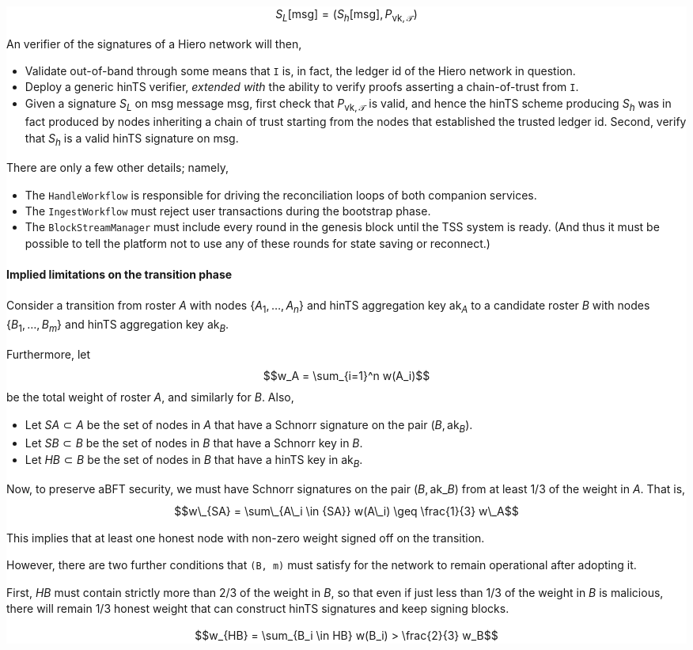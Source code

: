 $$ S_L[\textrm{msg}] = (S_h[\textrm{msg}], P_{\textrm{vk},\mathcal{T}})$$

An verifier of the signatures of a Hiero network will then,
- Validate out-of-band through some means that `I` is, in fact, the ledger id of the Hiero network in question.
- Deploy a generic hinTS verifier, *extended with* the ability to verify proofs asserting a chain-of-trust from `I`.
- Given a signature $S_L$ on $\textrm{msg}$ message $\textrm{msg}$, first check that $P_{\textrm{vk},\mathcal{T}}$ is
valid, and hence the hinTS scheme producing $S_h$ was in fact produced by nodes inheriting a chain of trust starting
from the nodes that established the trusted ledger id. Second, verify that $S_h$ is a valid hinTS signature on
$\textrm{msg}$.

There are only a few other details; namely,
- The `HandleWorkflow` is responsible for driving the reconciliation loops of both companion services.
- The `IngestWorkflow` must reject user transactions during the bootstrap phase.
- The `BlockStreamManager` must include every round in the genesis block until the TSS system is ready. (And thus it
must be possible to tell the platform not to use any of these rounds for state saving or reconnect.)

#### Implied limitations on the transition phase

Consider a transition from roster $A$ with nodes $\{A_1, \ldots, A_n\}$ and hinTS aggregation key $\textrm{ak}_A$ to
a candidate roster $B$ with nodes $\{B_1, \ldots, B_m\}$ and hinTS aggregation key $\textrm{ak}_B$.

Furthermore, let
$$w_A = \sum_{i=1}^n w(A_i)$$
be the total weight of roster $A$, and similarly for $B$. Also,
- Let $SA \subset A$ be the set of nodes in $A$ that have a Schnorr signature on the
pair $(B, \textrm{ak}_B)$.
- Let $SB \subset B$ be the set of nodes in $B$ that have a Schnorr key in $B$.
- Let $HB \subset B$ be the set of nodes in $B$ that have a hinTS key in $\textrm{ak}_B$.

Now, to preserve aBFT security, we must have Schnorr signatures on the pair $(B, \textrm{ak}\_B)$ from at least 1/3 of
the weight in $A$. That is,
$$w\_{SA} = \sum\_{A\_i \in {SA}} w(A\_i) \geq \frac{1}{3} w\_A$$

This implies that at least one honest node with non-zero weight signed off on the transition.

However, there are two further conditions that `(B, m)` must satisfy for the network to remain operational after
adopting it.

First, $HB$ must contain strictly more than 2/3 of the weight in $B$, so that even if just less
than 1/3 of the weight in $B$ is malicious, there will remain 1/3 honest weight that can construct hinTS signatures
and keep signing blocks.

$$w_{HB} = \sum_{B_i \in HB} w(B_i) > \frac{2}{3} w_B$$

